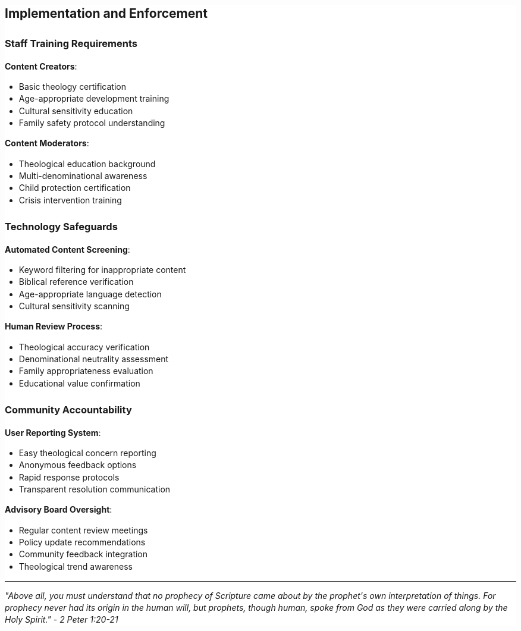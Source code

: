 
## Implementation and Enforcement

### Staff Training Requirements

**Content Creators**:
- Basic theology certification
- Age-appropriate development training
- Cultural sensitivity education
- Family safety protocol understanding

**Content Moderators**:
- Theological education background
- Multi-denominational awareness
- Child protection certification
- Crisis intervention training

### Technology Safeguards

**Automated Content Screening**:
- Keyword filtering for inappropriate content
- Biblical reference verification
- Age-appropriate language detection
- Cultural sensitivity scanning

**Human Review Process**:
- Theological accuracy verification
- Denominational neutrality assessment
- Family appropriateness evaluation
- Educational value confirmation

### Community Accountability

**User Reporting System**:
- Easy theological concern reporting
- Anonymous feedback options
- Rapid response protocols
- Transparent resolution communication

**Advisory Board Oversight**:
- Regular content review meetings
- Policy update recommendations
- Community feedback integration
- Theological trend awareness

---

*"Above all, you must understand that no prophecy of Scripture came about by the prophet's own interpretation of things. For prophecy never had its origin in the human will, but prophets, though human, spoke from God as they were carried along by the Holy Spirit." - 2 Peter 1:20-21*